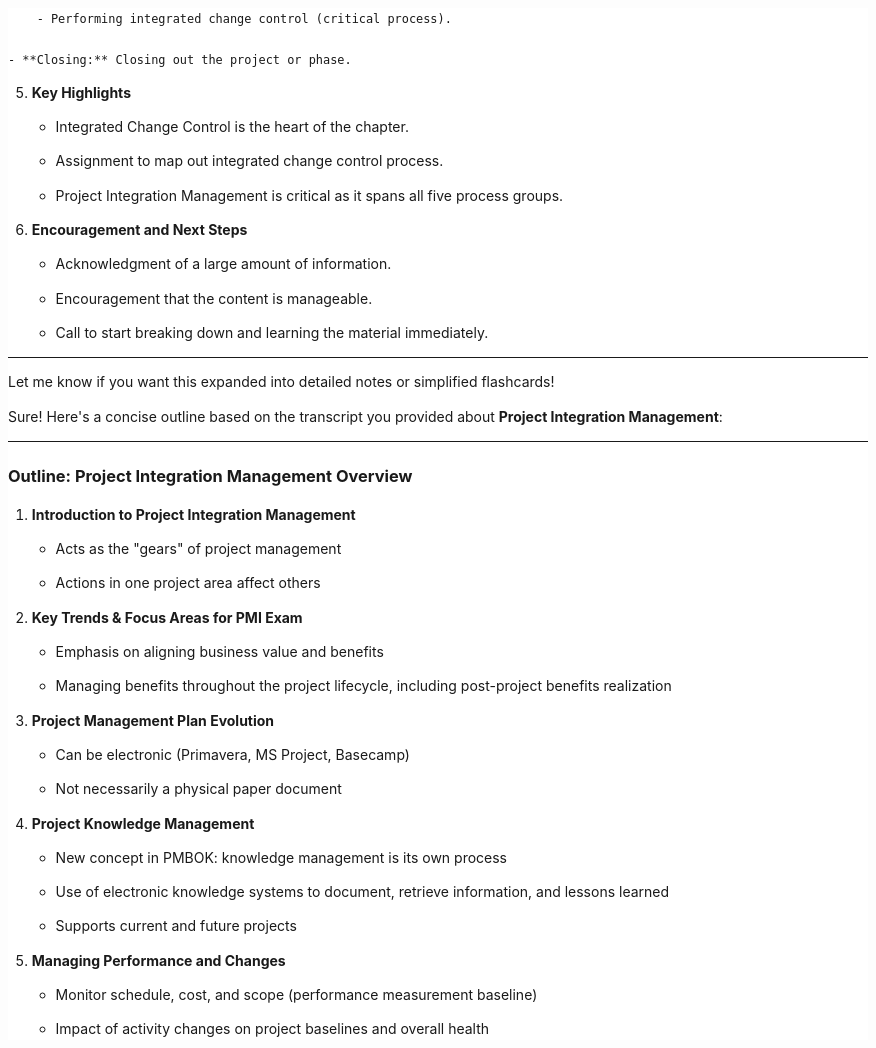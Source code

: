         - Performing integrated change control (critical process).
            
    - **Closing:** Closing out the project or phase.
        
5. **Key Highlights**
    
    - Integrated Change Control is the heart of the chapter.
        
    - Assignment to map out integrated change control process.
        
    - Project Integration Management is critical as it spans all five process groups.
        
6. **Encouragement and Next Steps**
    
    - Acknowledgment of a large amount of information.
        
    - Encouragement that the content is manageable.
        
    - Call to start breaking down and learning the material immediately.
        

---

Let me know if you want this expanded into detailed notes or simplified flashcards!



Sure! Here's a concise outline based on the transcript you provided about **Project Integration Management**:

---

### Outline: Project Integration Management Overview

1. **Introduction to Project Integration Management**
    
    - Acts as the "gears" of project management
        
    - Actions in one project area affect others
        
2. **Key Trends & Focus Areas for PMI Exam**
    
    - Emphasis on aligning business value and benefits
        
    - Managing benefits throughout the project lifecycle, including post-project benefits realization
        
3. **Project Management Plan Evolution**
    
    - Can be electronic (Primavera, MS Project, Basecamp)
        
    - Not necessarily a physical paper document
        
4. **Project Knowledge Management**
    
    - New concept in PMBOK: knowledge management is its own process
        
    - Use of electronic knowledge systems to document, retrieve information, and lessons learned
        
    - Supports current and future projects
        
5. **Managing Performance and Changes**
    
    - Monitor schedule, cost, and scope (performance measurement baseline)
        
    - Impact of activity changes on project baselines and overall health
        